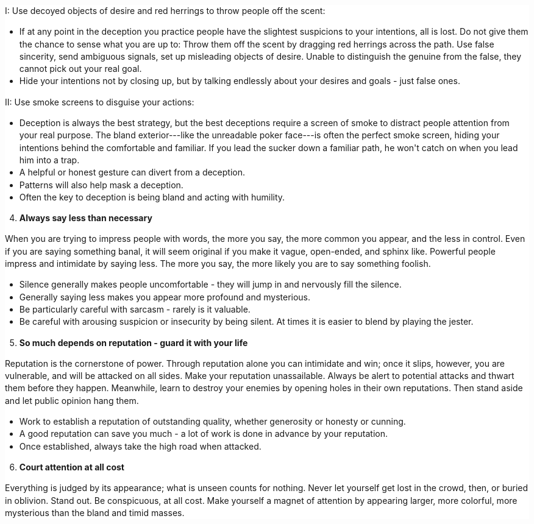 

I: Use decoyed objects of desire and red herrings to throw people off the scent:
-   If at any point in the deception you practice people have the slightest suspicions to your intentions, all is lost. Do not give them the chance to sense what you are up to: Throw them off the scent by dragging red herrings across the path. Use false sincerity, send ambiguous signals, set up misleading objects of desire. Unable to distinguish the genuine from the false, they cannot pick out your real goal.
-   Hide your intentions not by closing up, but by talking endlessly about your desires and goals - just false ones.



II: Use smoke screens to disguise your actions:
-   Deception is always the best strategy, but the best deceptions require a screen of smoke to distract people attention from your real purpose. The bland exterior---like the unreadable poker face---is often the perfect smoke screen, hiding your intentions behind the comfortable and familiar. If you lead the sucker down a familiar path, he won't catch on when you lead him into a trap.
-   A helpful or honest gesture can divert from a deception.
-   Patterns will also help mask a deception.
-   Often the key to deception is being bland and acting with humility.



4.  **Always say less than necessary**

When you are trying to impress people with words, the more you say, the more common you appear, and the less in control. Even if you are saying something banal, it will seem original if you make it vague, open-ended, and sphinx like. Powerful people impress and intimidate by saying less. The more you say, the more likely you are to say something foolish.


-   Silence generally makes people uncomfortable - they will jump in and nervously fill the silence.
-   Generally saying less makes you appear more profound and mysterious.
-   Be particularly careful with sarcasm - rarely is it valuable.
-   Be careful with arousing suspicion or insecurity by being silent. At times it is easier to blend by playing the jester.



5.  **So much depends on reputation - guard it with your life**

Reputation is the cornerstone of power. Through reputation alone you can intimidate and win; once it slips, however, you are vulnerable, and will be attacked on all sides. Make your reputation unassailable. Always be alert to potential attacks and thwart them before they happen. Meanwhile, learn to destroy your enemies by opening holes in their own reputations. Then stand aside and let public opinion hang them.


-   Work to establish a reputation of outstanding quality, whether generosity or honesty or cunning.
-   A good reputation can save you much - a lot of work is done in advance by your reputation.
-   Once established, always take the high road when attacked.



6.  **Court attention at all cost**

Everything is judged by its appearance; what is unseen counts for nothing. Never let yourself get lost in the crowd, then, or buried in oblivion. Stand out. Be conspicuous, at all cost. Make yourself a magnet of attention by appearing larger, more colorful, more mysterious than the bland and timid masses.
